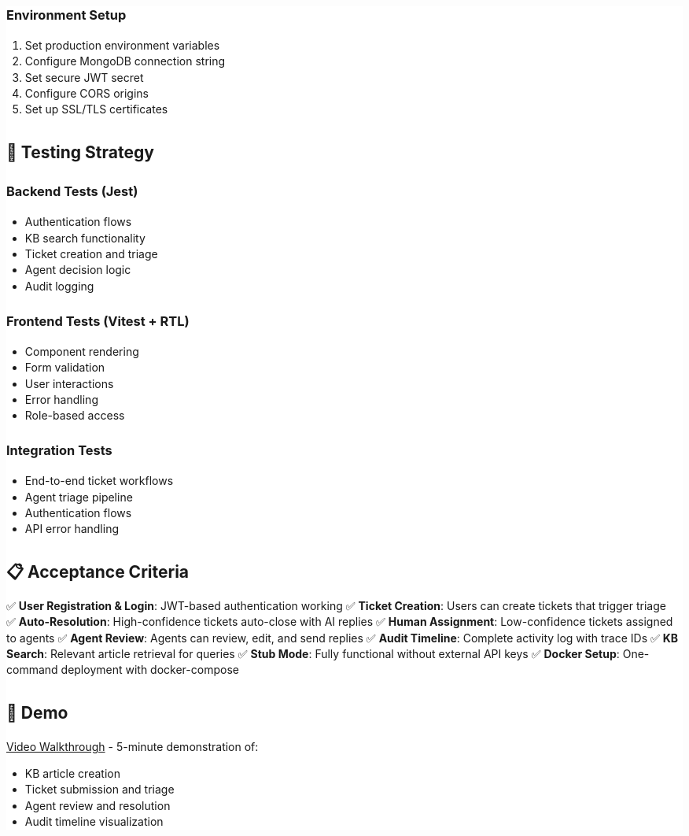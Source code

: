 ### Environment Setup

1. Set production environment variables
2. Configure MongoDB connection string
3. Set secure JWT secret
4. Configure CORS origins
5. Set up SSL/TLS certificates

## 🧪 Testing Strategy

### Backend Tests (Jest)

- Authentication flows
- KB search functionality  
- Ticket creation and triage
- Agent decision logic
- Audit logging

### Frontend Tests (Vitest + RTL)

- Component rendering
- Form validation
- User interactions
- Error handling
- Role-based access

### Integration Tests

- End-to-end ticket workflows
- Agent triage pipeline
- Authentication flows
- API error handling

## 📋 Acceptance Criteria

✅ **User Registration & Login**: JWT-based authentication working
✅ **Ticket Creation**: Users can create tickets that trigger triage  
✅ **Auto-Resolution**: High-confidence tickets auto-close with AI replies
✅ **Human Assignment**: Low-confidence tickets assigned to agents
✅ **Agent Review**: Agents can review, edit, and send replies
✅ **Audit Timeline**: Complete activity log with trace IDs
✅ **KB Search**: Relevant article retrieval for queries
✅ **Stub Mode**: Fully functional without external API keys
✅ **Docker Setup**: One-command deployment with docker-compose

## 🎥 Demo

[Video Walkthrough](link-to-demo-video) - 5-minute demonstration of:
- KB article creation
- Ticket submission and triage
- Agent review and resolution
- Audit timeline visualization

